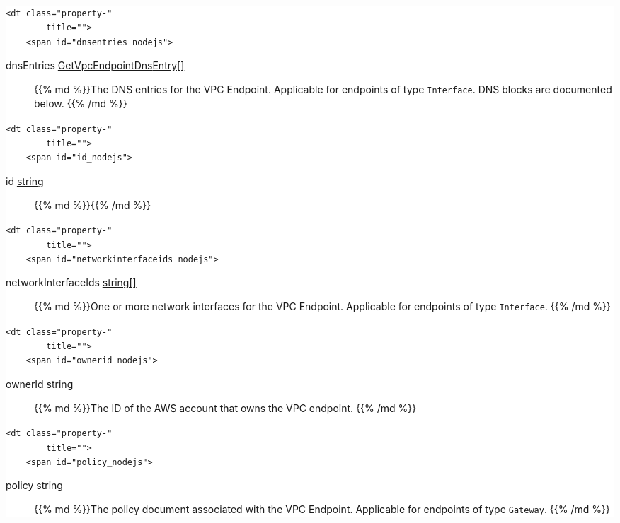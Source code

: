     <dt class="property-"
            title="">
        <span id="dnsentries_nodejs">
<a href="#dnsentries_nodejs" style="color: inherit; text-decoration: inherit;">dns<wbr>Entries</a>
</span> 
        <span class="property-indicator"></span>
        <span class="property-type"><a href="#getvpcendpointdnsentry">Get<wbr>Vpc<wbr>Endpoint<wbr>Dns<wbr>Entry[]</a></span>
    </dt>
    <dd>{{% md %}}The DNS entries for the VPC Endpoint. Applicable for endpoints of type `Interface`. DNS blocks are documented below.
{{% /md %}}</dd>

    <dt class="property-"
            title="">
        <span id="id_nodejs">
<a href="#id_nodejs" style="color: inherit; text-decoration: inherit;">id</a>
</span> 
        <span class="property-indicator"></span>
        <span class="property-type"><a href="https://developer.mozilla.org/en-US/docs/Web/JavaScript/Reference/Global_Objects/string">string</a></span>
    </dt>
    <dd>{{% md %}}{{% /md %}}</dd>

    <dt class="property-"
            title="">
        <span id="networkinterfaceids_nodejs">
<a href="#networkinterfaceids_nodejs" style="color: inherit; text-decoration: inherit;">network<wbr>Interface<wbr>Ids</a>
</span> 
        <span class="property-indicator"></span>
        <span class="property-type"><a href="https://developer.mozilla.org/en-US/docs/Web/JavaScript/Reference/Global_Objects/string">string[]</a></span>
    </dt>
    <dd>{{% md %}}One or more network interfaces for the VPC Endpoint. Applicable for endpoints of type `Interface`.
{{% /md %}}</dd>

    <dt class="property-"
            title="">
        <span id="ownerid_nodejs">
<a href="#ownerid_nodejs" style="color: inherit; text-decoration: inherit;">owner<wbr>Id</a>
</span> 
        <span class="property-indicator"></span>
        <span class="property-type"><a href="https://developer.mozilla.org/en-US/docs/Web/JavaScript/Reference/Global_Objects/string">string</a></span>
    </dt>
    <dd>{{% md %}}The ID of the AWS account that owns the VPC endpoint.
{{% /md %}}</dd>

    <dt class="property-"
            title="">
        <span id="policy_nodejs">
<a href="#policy_nodejs" style="color: inherit; text-decoration: inherit;">policy</a>
</span> 
        <span class="property-indicator"></span>
        <span class="property-type"><a href="https://developer.mozilla.org/en-US/docs/Web/JavaScript/Reference/Global_Objects/string">string</a></span>
    </dt>
    <dd>{{% md %}}The policy document associated with the VPC Endpoint. Applicable for endpoints of type `Gateway`.
{{% /md %}}</dd>

